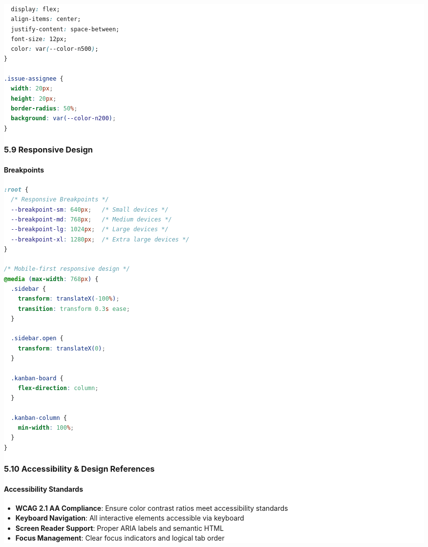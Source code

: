 ```css
  display: flex;
  align-items: center;
  justify-content: space-between;
  font-size: 12px;
  color: var(--color-n500);
}

.issue-assignee {
  width: 20px;
  height: 20px;
  border-radius: 50%;
  background: var(--color-n200);
}
```

### 5.9 Responsive Design

#### Breakpoints
```css
:root {
  /* Responsive Breakpoints */
  --breakpoint-sm: 640px;   /* Small devices */
  --breakpoint-md: 768px;   /* Medium devices */
  --breakpoint-lg: 1024px;  /* Large devices */
  --breakpoint-xl: 1280px;  /* Extra large devices */
}

/* Mobile-first responsive design */
@media (max-width: 768px) {
  .sidebar {
    transform: translateX(-100%);
    transition: transform 0.3s ease;
  }

  .sidebar.open {
    transform: translateX(0);
  }

  .kanban-board {
    flex-direction: column;
  }

  .kanban-column {
    min-width: 100%;
  }
}
```

### 5.10 Accessibility & Design References

#### Accessibility Standards
- **WCAG 2.1 AA Compliance**: Ensure color contrast ratios meet accessibility standards
- **Keyboard Navigation**: All interactive elements accessible via keyboard
- **Screen Reader Support**: Proper ARIA labels and semantic HTML
- **Focus Management**: Clear focus indicators and logical tab order
